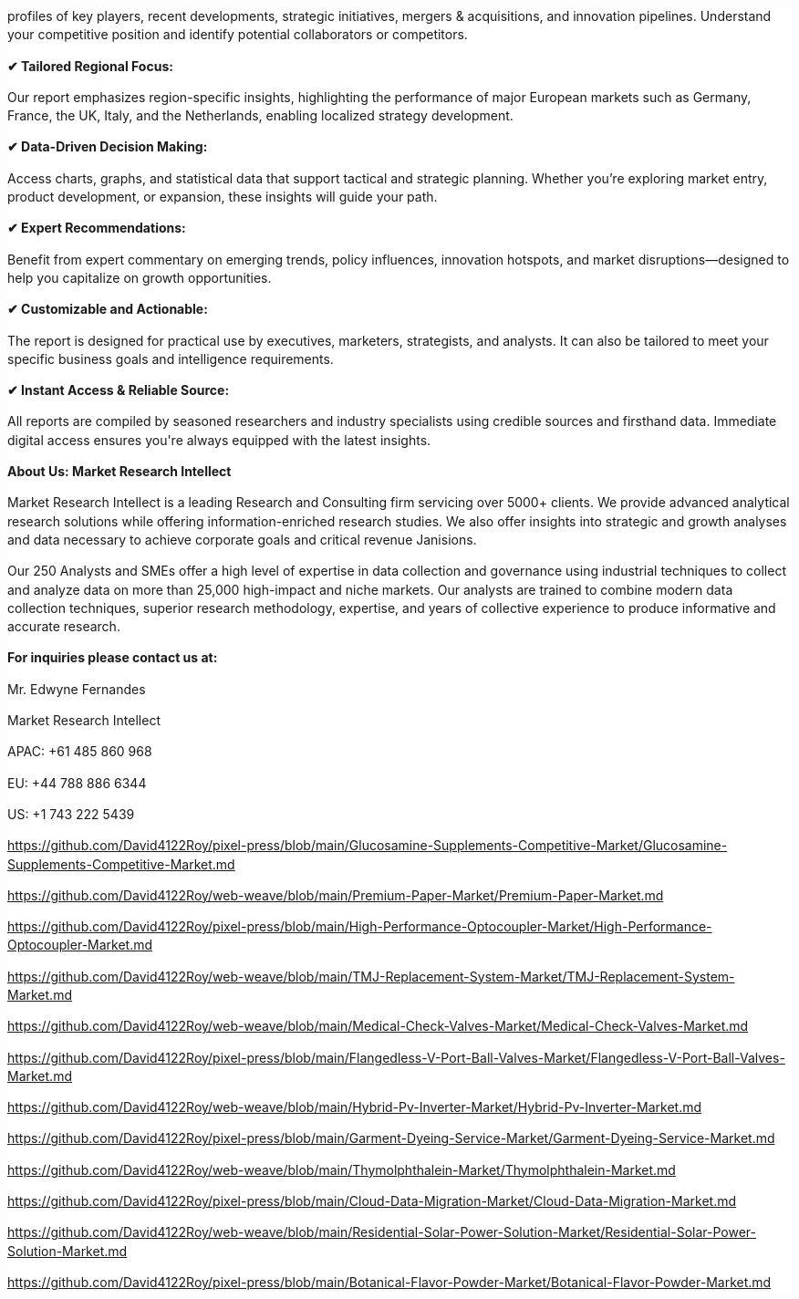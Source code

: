 profiles of key players, recent developments, strategic initiatives, mergers &amp; acquisitions, and innovation pipelines. Understand your competitive position and identify potential collaborators or competitors.</p><p><strong>✔ Tailored Regional Focus:</strong></p><p>Our report emphasizes region-specific insights, highlighting the performance of major European markets such as Germany, France, the UK, Italy, and the Netherlands, enabling localized strategy development.</p><p><strong>✔ Data-Driven Decision Making:</strong></p><p>Access charts, graphs, and statistical data that support tactical and strategic planning. Whether you&rsquo;re exploring market entry, product development, or expansion, these insights will guide your path.</p><p><strong>✔ Expert Recommendations:</strong></p><p>Benefit from expert commentary on emerging trends, policy influences, innovation hotspots, and market disruptions&mdash;designed to help you capitalize on growth opportunities.</p><p><strong>✔ Customizable and Actionable:</strong></p><p>The report is designed for practical use by executives, marketers, strategists, and analysts. It can also be tailored to meet your specific business goals and intelligence requirements.</p><p><strong>✔ Instant Access &amp; Reliable Source:</strong></p><p>All reports are compiled by seasoned researchers and industry specialists using credible sources and firsthand data. Immediate digital access ensures you're always equipped with the latest insights.</p><p><strong><span class="font-[700]">About Us: Market Research Intellect</span></strong></p><p><span class="">Market Research Intellect is a leading Research and Consulting firm servicing over 5000+ clients. We provide advanced analytical research solutions while offering information-enriched research studies.&nbsp;</span>We also offer insights into strategic and growth analyses and data necessary to achieve corporate goals and critical revenue Janisions.</p><p><span class="">Our 250 Analysts and SMEs offer a high level of expertise in data collection and governance using industrial techniques to collect and analyze data on more than 25,000 high-impact and niche markets. Our analysts are trained to combine modern data collection techniques, superior research methodology, expertise, and years of collective experience to produce informative and accurate research.</span></p><p><strong>For inquiries please contact us at:</strong></p><p>Mr. Edwyne Fernandes</p><p>Market Research Intellect</p><p>APAC: +61 485 860 968</p><p>EU: +44 788 886 6344</p><p>US: +1 743 222 5439</p><p><a href="https://github.com/David4122Roy/pixel-press/blob/main/Glucosamine-Supplements-Competitive-Market/Glucosamine-Supplements-Competitive-Market.md">https://github.com/David4122Roy/pixel-press/blob/main/Glucosamine-Supplements-Competitive-Market/Glucosamine-Supplements-Competitive-Market.md</a></p><p><a href="https://github.com/David4122Roy/web-weave/blob/main/Premium-Paper-Market/Premium-Paper-Market.md">https://github.com/David4122Roy/web-weave/blob/main/Premium-Paper-Market/Premium-Paper-Market.md</a></p><p><a href="https://github.com/David4122Roy/pixel-press/blob/main/High-Performance-Optocoupler-Market/High-Performance-Optocoupler-Market.md">https://github.com/David4122Roy/pixel-press/blob/main/High-Performance-Optocoupler-Market/High-Performance-Optocoupler-Market.md</a></p><p><a href="https://github.com/David4122Roy/web-weave/blob/main/TMJ-Replacement-System-Market/TMJ-Replacement-System-Market.md">https://github.com/David4122Roy/web-weave/blob/main/TMJ-Replacement-System-Market/TMJ-Replacement-System-Market.md</a></p><p><a href="https://github.com/David4122Roy/web-weave/blob/main/Medical-Check-Valves-Market/Medical-Check-Valves-Market.md">https://github.com/David4122Roy/web-weave/blob/main/Medical-Check-Valves-Market/Medical-Check-Valves-Market.md</a></p><p><a href="https://github.com/David4122Roy/pixel-press/blob/main/Flangedless-V-Port-Ball-Valves-Market/Flangedless-V-Port-Ball-Valves-Market.md">https://github.com/David4122Roy/pixel-press/blob/main/Flangedless-V-Port-Ball-Valves-Market/Flangedless-V-Port-Ball-Valves-Market.md</a></p><p><a href="https://github.com/David4122Roy/web-weave/blob/main/Hybrid-Pv-Inverter-Market/Hybrid-Pv-Inverter-Market.md">https://github.com/David4122Roy/web-weave/blob/main/Hybrid-Pv-Inverter-Market/Hybrid-Pv-Inverter-Market.md</a></p><p><a href="https://github.com/David4122Roy/pixel-press/blob/main/Garment-Dyeing-Service-Market/Garment-Dyeing-Service-Market.md">https://github.com/David4122Roy/pixel-press/blob/main/Garment-Dyeing-Service-Market/Garment-Dyeing-Service-Market.md</a></p><p><a href="https://github.com/David4122Roy/web-weave/blob/main/Thymolphthalein-Market/Thymolphthalein-Market.md">https://github.com/David4122Roy/web-weave/blob/main/Thymolphthalein-Market/Thymolphthalein-Market.md</a></p><p><a href="https://github.com/David4122Roy/pixel-press/blob/main/Cloud-Data-Migration-Market/Cloud-Data-Migration-Market.md">https://github.com/David4122Roy/pixel-press/blob/main/Cloud-Data-Migration-Market/Cloud-Data-Migration-Market.md</a></p><p><a href="https://github.com/David4122Roy/web-weave/blob/main/Residential-Solar-Power-Solution-Market/Residential-Solar-Power-Solution-Market.md">https://github.com/David4122Roy/web-weave/blob/main/Residential-Solar-Power-Solution-Market/Residential-Solar-Power-Solution-Market.md</a></p><p><a href="https://github.com/David4122Roy/pixel-press/blob/main/Botanical-Flavor-Powder-Market/Botanical-Flavor-Powder-Market.md">https://github.com/David4122Roy/pixel-press/blob/main/Botanical-Flavor-Powder-Market/Botanical-Flavor-Powder-Market.md</a></p>